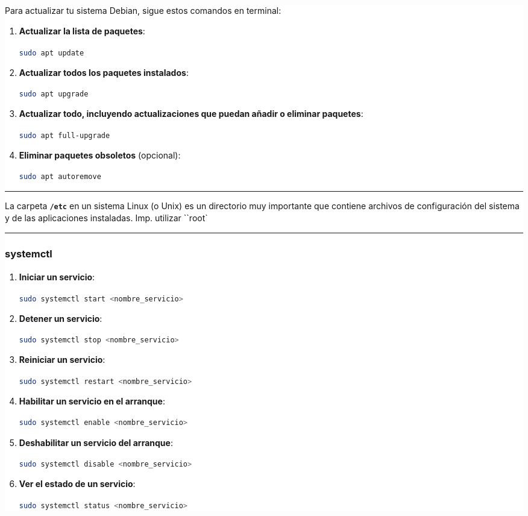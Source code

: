 
Para actualizar tu sistema Debian, sigue estos comandos en terminal:

1. **Actualizar la lista de paquetes**:
   ```bash
   sudo apt update
   ```

2. **Actualizar todos los paquetes instalados**:
   ```bash
   sudo apt upgrade
   ```

3. **Actualizar todo, incluyendo actualizaciones que puedan añadir o eliminar paquetes**:
   ```bash
   sudo apt full-upgrade
   ```

4. **Eliminar paquetes obsoletos** (opcional):
   ```bash
   sudo apt autoremove
   ```


---

La carpeta **`/etc`** en un sistema Linux (o Unix) es un directorio muy importante que contiene archivos de configuración del sistema y de las aplicaciones instaladas.
Imp. utilizar ``root`

---

### systemctl


1. **Iniciar un servicio**:  
   ```bash
   sudo systemctl start <nombre_servicio>
   ```

2. **Detener un servicio**:  
   ```bash
   sudo systemctl stop <nombre_servicio>
   ```

3. **Reiniciar un servicio**:  
   ```bash
   sudo systemctl restart <nombre_servicio>
   ```

4. **Habilitar un servicio en el arranque**:  
   ```bash
   sudo systemctl enable <nombre_servicio>
   ```

5. **Deshabilitar un servicio del arranque**:  
   ```bash
   sudo systemctl disable <nombre_servicio>
   ```

6. **Ver el estado de un servicio**:  
   ```bash
   sudo systemctl status <nombre_servicio>
   ```
